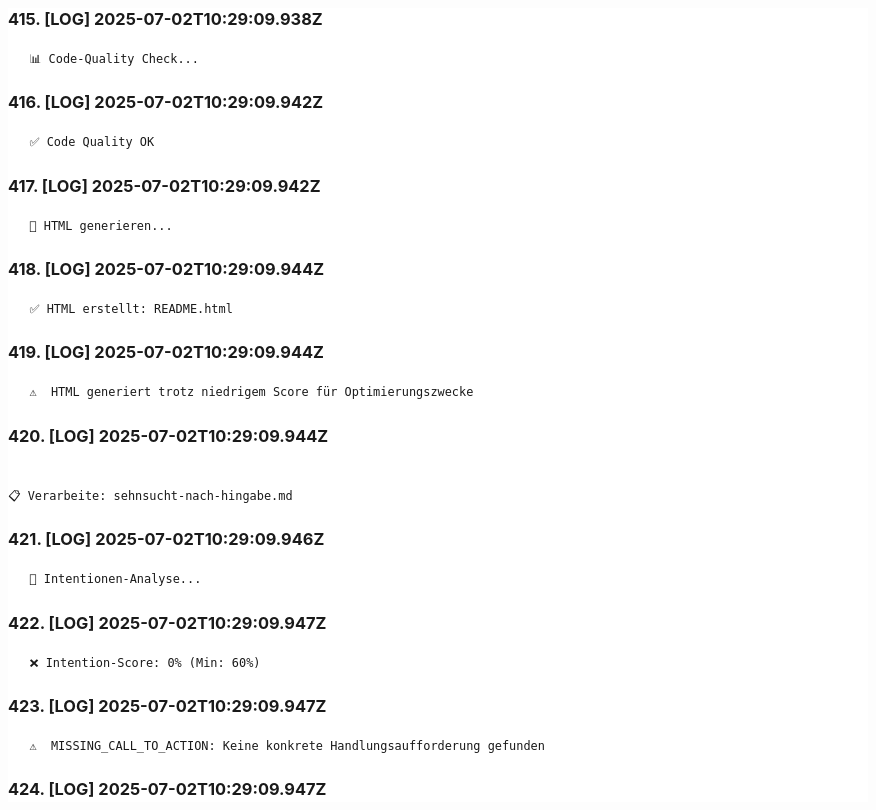 ### 415. [LOG] 2025-07-02T10:29:09.938Z

```
   📊 Code-Quality Check...
```

### 416. [LOG] 2025-07-02T10:29:09.942Z

```
   ✅ Code Quality OK
```

### 417. [LOG] 2025-07-02T10:29:09.942Z

```
   🔨 HTML generieren...
```

### 418. [LOG] 2025-07-02T10:29:09.944Z

```
   ✅ HTML erstellt: README.html
```

### 419. [LOG] 2025-07-02T10:29:09.944Z

```
   ⚠️  HTML generiert trotz niedrigem Score für Optimierungszwecke
```

### 420. [LOG] 2025-07-02T10:29:09.944Z

```

📋 Verarbeite: sehnsucht-nach-hingabe.md
```

### 421. [LOG] 2025-07-02T10:29:09.946Z

```
   🎯 Intentionen-Analyse...
```

### 422. [LOG] 2025-07-02T10:29:09.947Z

```
   ❌ Intention-Score: 0% (Min: 60%)
```

### 423. [LOG] 2025-07-02T10:29:09.947Z

```
   ⚠️  MISSING_CALL_TO_ACTION: Keine konkrete Handlungsaufforderung gefunden
```

### 424. [LOG] 2025-07-02T10:29:09.947Z
